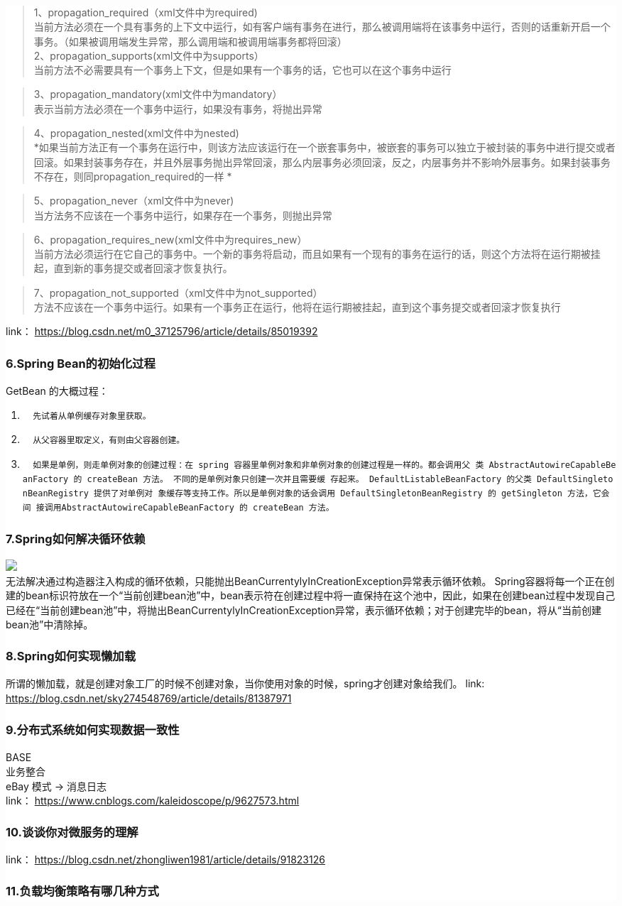 > 1、propagation_required（xml文件中为required)   
> 当前方法必须在一个具有事务的上下文中运行，如有客户端有事务在进行，那么被调用端将在该事务中运行，否则的话重新开启一个事务。（如果被调用端发生异常，那么调用端和被调用端事务都将回滚）   
> 2、propagation_supports(xml文件中为supports）  
当前方法不必需要具有一个事务上下文，但是如果有一个事务的话，它也可以在这个事务中运行  

> 3、propagation_mandatory(xml文件中为mandatory）  
> 表示当前方法必须在一个事务中运行，如果没有事务，将抛出异常  

> 4、propagation_nested(xml文件中为nested)  
> *如果当前方法正有一个事务在运行中，则该方法应该运行在一个嵌套事务中，被嵌套的事务可以独立于被封装的事务中进行提交或者回滚。如果封装事务存在，并且外层事务抛出异常回滚，那么内层事务必须回滚，反之，内层事务并不影响外层事务。如果封装事务不存在，则同propagation_required的一样  *

> 5、propagation_never（xml文件中为never)  
> 当方法务不应该在一个事务中运行，如果存在一个事务，则抛出异常  

> 6、propagation_requires_new(xml文件中为requires_new）  
> 当前方法必须运行在它自己的事务中。一个新的事务将启动，而且如果有一个现有的事务在运行的话，则这个方法将在运行期被挂起，直到新的事务提交或者回滚才恢复执行。  

> 7、propagation_not_supported（xml文件中为not_supported）  
> 方法不应该在一个事务中运行。如果有一个事务正在运行，他将在运行期被挂起，直到这个事务提交或者回滚才恢复执行  

link： https://blog.csdn.net/m0_37125796/article/details/85019392
### 6.Spring Bean的初始化过程  
GetBean 的大概过程：

1.       先试着从单例缓存对象里获取。

2.       从父容器里取定义，有则由父容器创建。

3.       如果是单例，则走单例对象的创建过程：在 spring 容器里单例对象和非单例对象的创建过程是一样的。都会调用父 类 AbstractAutowireCapableBeanFactory 的 createBean 方法。 不同的是单例对象只创建一次并且需要缓 存起来。 DefaultListableBeanFactory 的父类 DefaultSingletonBeanRegistry 提供了对单例对 象缓存等支持工作。所以是单例对象的话会调用 DefaultSingletonBeanRegistry 的 getSingleton 方法，它会间 接调用AbstractAutowireCapableBeanFactory 的 createBean 方法。

### 7.Spring如何解决循环依赖  
![](https://upload-images.jianshu.io/upload_images/9661775-7d5fd6a5c3dd09c1.png?imageMogr2/auto-orient/strip|imageView2/2/w/462/format/webp)  
无法解决通过构造器注入构成的循环依赖，只能抛出BeanCurrentylyInCreationException异常表示循环依赖。
Spring容器将每一个正在创建的bean标识符放在一个“当前创建bean池”中，bean表示符在创建过程中将一直保持在这个池中，因此，如果在创建bean过程中发现自己已经在“当前创建bean池”中，将抛出BeanCurrentylyInCreationException异常，表示循环依赖；对于创建完毕的bean，将从“当前创建bean池”中清除掉。

### 8.Spring如何实现懒加载  
所谓的懒加载，就是创建对象工厂的时候不创建对象，当你使用对象的时候，spring才创建对象给我们。
link: https://blog.csdn.net/sky274548769/article/details/81387971
### 9.分布式系统如何实现数据一致性  
BASE  
业务整合  
eBay 模式 -> 消息日志  
link： https://www.cnblogs.com/kaleidoscope/p/9627573.html
### 10.谈谈你对微服务的理解  
link： https://blog.csdn.net/zhongliwen1981/article/details/91823126
### 11.负载均衡策略有哪几种方式  
